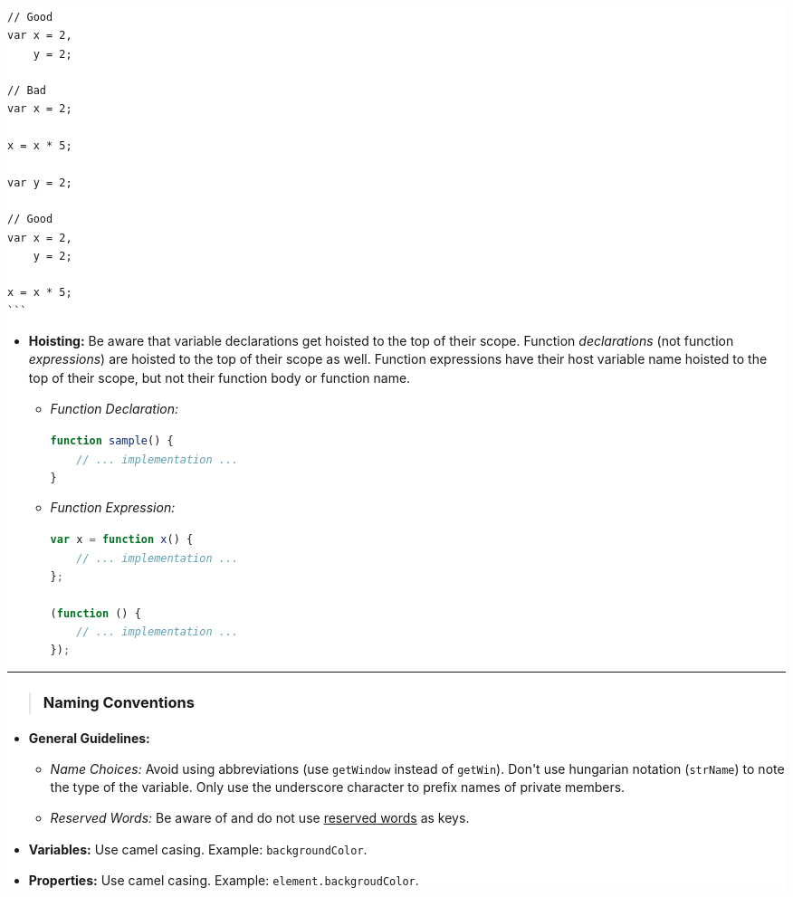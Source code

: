 	// Good
	var x = 2,
		y = 2;

	// Bad
	var x = 2;

	x = x * 5;

	var y = 2;

	// Good
	var x = 2,
		y = 2;

	x = x * 5;
	```

  - **Hoisting:** Be aware that variable declarations get hoisted to the top of their scope. Function *declarations* (not function *expressions*) are hoisted to the top of their scope as well. Function expressions have their host variable name hoisted to the top of their scope, but not their function body or function name.
 
    * *Function Declaration:*

		```javascript
		function sample() {
			// ... implementation ...
		}
		```

    * *Function Expression:*
    
		```javascript
		var x = function x() { 
			// ... implementation ...
		};
	
		(function () {
			// ... implementation ...
		});
		```


----
> ### <a name='naming'>Naming Conventions</a>

  - **General Guidelines:**
 
    * *Name Choices:* Avoid using abbreviations (use `getWindow` instead of `getWin`). Don't use hungarian notation (`strName`) to note the type of the variable. Only use the underscore character to prefix names of private members.

    * *Reserved Words:* Be aware of and do not use [reserved words](https://developer.mozilla.org/en-US/docs/JavaScript/Reference/Reserved_Words) as keys. 

  - **Variables:** Use camel casing. Example: `backgroundColor`.

  - **Properties:** Use camel casing. Example: `element.backgroudColor`.

